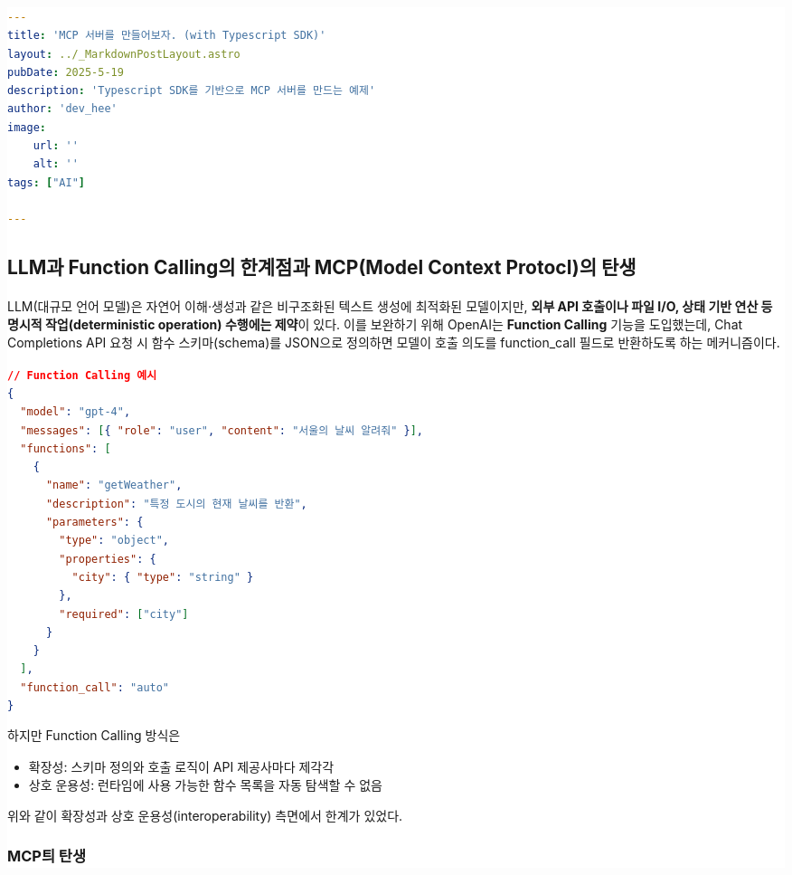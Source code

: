 ```yaml
---
title: 'MCP 서버를 만들어보자. (with Typescript SDK)'
layout: ../_MarkdownPostLayout.astro
pubDate: 2025-5-19
description: 'Typescript SDK를 기반으로 MCP 서버를 만드는 예제'
author: 'dev_hee'
image:
    url: ''
    alt: ''
tags: ["AI"]

---
```


## LLM과 Function Calling의 한계점과 MCP(Model Context Protocl)의 탄생

LLM(대규모 언어 모델)은 자연어 이해·생성과 같은 비구조화된 텍스트 생성에 최적화된 모델이지만, **외부 API 호출이나 파일 I/O, 상태 기반 연산 등 명시적 작업(deterministic operation) 수행에는 제약**이 있다.
이를 보완하기 위해 OpenAI는 **Function Calling** 기능을 도입했는데, Chat Completions API 요청 시 함수 스키마(schema)를 JSON으로 정의하면 모델이 호출 의도를 function_call 필드로 반환하도록 하는 메커니즘이다.

```json
// Function Calling 예시
{
  "model": "gpt-4",
  "messages": [{ "role": "user", "content": "서울의 날씨 알려줘" }],
  "functions": [
    {
      "name": "getWeather",
      "description": "특정 도시의 현재 날씨를 반환",
      "parameters": {
        "type": "object",
        "properties": {
          "city": { "type": "string" }
        },
        "required": ["city"]
      }
    }
  ],
  "function_call": "auto"
}
```

하지만 Function Calling 방식은

- 확장성: 스키마 정의와 호출 로직이 API 제공사마다 제각각
- 상호 운용성: 런타임에 사용 가능한 함수 목록을 자동 탐색할 수 없음

위와 같이 확장성과 상호 운용성(interoperability) 측면에서 한계가 있었다.

### MCP틔 탄생
